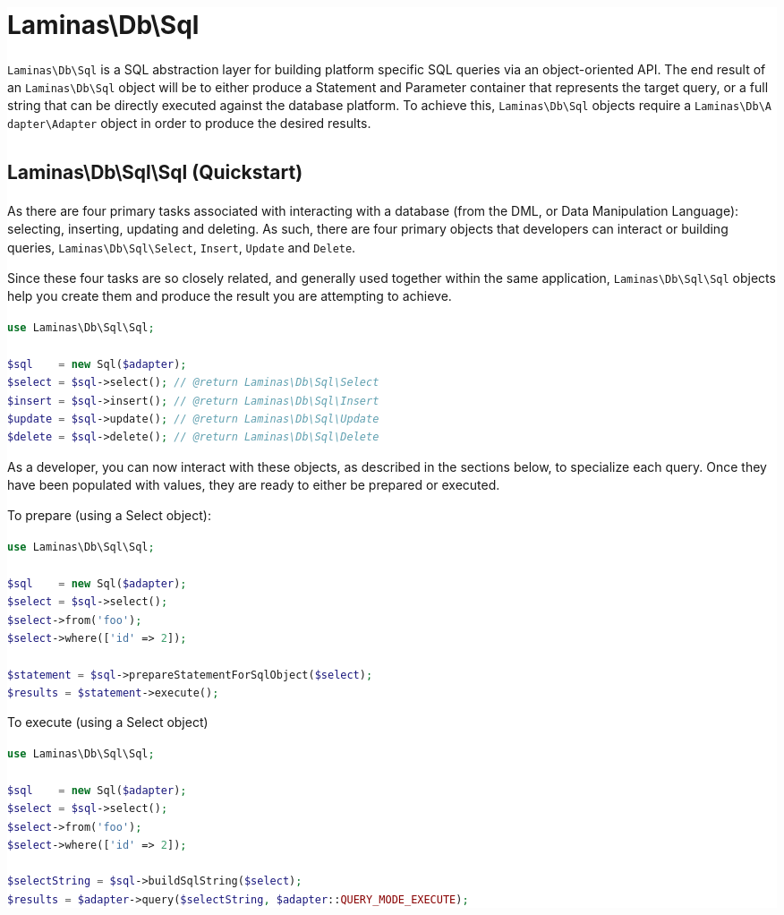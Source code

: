 # Laminas\\Db\\Sql

`Laminas\Db\Sql` is a SQL abstraction layer for building platform specific SQL queries via an
object-oriented API. The end result of an `Laminas\Db\Sql` object will be to either produce a Statement
and Parameter container that represents the target query, or a full string that can be directly
executed against the database platform. To achieve this, `Laminas\Db\Sql` objects require a
`Laminas\Db\Adapter\Adapter` object in order to produce the desired results.

## Laminas\\Db\\Sql\\Sql (Quickstart)

As there are four primary tasks associated with interacting with a database (from the DML, or Data
Manipulation Language): selecting, inserting, updating and deleting. As such, there are four primary
objects that developers can interact or building queries, `Laminas\Db\Sql\Select`, `Insert`, `Update`
and `Delete`.

Since these four tasks are so closely related, and generally used together within the same
application, `Laminas\Db\Sql\Sql` objects help you create them and produce the result you are
attempting to achieve.

```php
use Laminas\Db\Sql\Sql;

$sql    = new Sql($adapter);
$select = $sql->select(); // @return Laminas\Db\Sql\Select
$insert = $sql->insert(); // @return Laminas\Db\Sql\Insert
$update = $sql->update(); // @return Laminas\Db\Sql\Update
$delete = $sql->delete(); // @return Laminas\Db\Sql\Delete
```

As a developer, you can now interact with these objects, as described in the sections below, to
specialize each query. Once they have been populated with values, they are ready to either be
prepared or executed.

To prepare (using a Select object):

```php
use Laminas\Db\Sql\Sql;

$sql    = new Sql($adapter);
$select = $sql->select();
$select->from('foo');
$select->where(['id' => 2]);

$statement = $sql->prepareStatementForSqlObject($select);
$results = $statement->execute();
```

To execute (using a Select object)

```php
use Laminas\Db\Sql\Sql;

$sql    = new Sql($adapter);
$select = $sql->select();
$select->from('foo');
$select->where(['id' => 2]);

$selectString = $sql->buildSqlString($select);
$results = $adapter->query($selectString, $adapter::QUERY_MODE_EXECUTE);
```
